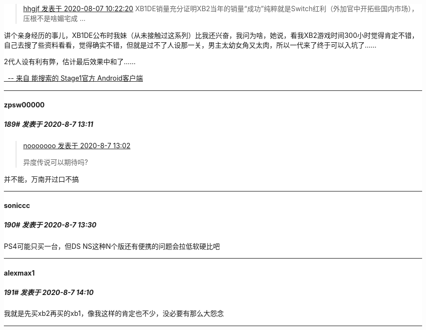 

<blockquote><a href="httphttps://bbs.saraba1st.com/2b/forum.php?mod=redirect&amp;goto=findpost&amp;pid=48345964&amp;ptid=1953415" target="_blank">hhgjf 发表于 2020-08-07 10:22:20</a>
XB1DE销量充分证明XB2当年的销量“成功”纯粹就是Switch红利（外加官中开拓些国内市场），压根不是啥媚宅成 ...</blockquote>讲个亲身经历的事儿，XB1DE公布时我妹（从未接触过这系列）比我还兴奋，我问为啥，她说，看我XB2游戏时间300小时觉得肯定不错，自己去搜了些资料看看，觉得确实不错，但就是过不了人设那一关，男主太幼女角又太肉，所以一代来了终于可以入坑了……

2代人设有利有弊，估计最后效果中和了……

[  -- 来自 能搜索的 Stage1官方 Android客户端](https://www.coolapk.com/apk/140634)







*****

####  zpsw00000  
##### 189#       发表于 2020-8-7 13:11



<blockquote><a href="httphttps://bbs.saraba1st.com/2b/forum.php?mod=redirect&amp;goto=findpost&amp;pid=48347797&amp;ptid=1953415" target="_blank">nooooooo 发表于 2020-8-7 13:02</a>

异度传说可以期待吗?</blockquote>
并不能，万南开过口不搞







*****

####  soniccc  
##### 190#       发表于 2020-8-7 13:30




PS4可能只买一台，但DS NS这种N个版还有便携的问题会拉低软硬比吧







*****

####  alexmax1  
##### 191#       发表于 2020-8-7 14:10




我就是先买xb2再买的xb1，像我这样的肯定也不少，没必要有那么大怨念







*****
